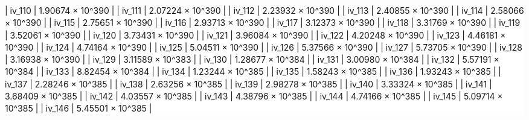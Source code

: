 | iv_110 | 1.90674 × 10^390 |
| iv_111 | 2.07224 × 10^390 |
| iv_112 | 2.23932 × 10^390 |
| iv_113 | 2.40855 × 10^390 |
| iv_114 | 2.58066 × 10^390 |
| iv_115 | 2.75651 × 10^390 |
| iv_116 | 2.93713 × 10^390 |
| iv_117 | 3.12373 × 10^390 |
| iv_118 | 3.31769 × 10^390 |
| iv_119 | 3.52061 × 10^390 |
| iv_120 | 3.73431 × 10^390 |
| iv_121 | 3.96084 × 10^390 |
| iv_122 | 4.20248 × 10^390 |
| iv_123 | 4.46181 × 10^390 |
| iv_124 | 4.74164 × 10^390 |
| iv_125 | 5.04511 × 10^390 |
| iv_126 | 5.37566 × 10^390 |
| iv_127 | 5.73705 × 10^390 |
| iv_128 | 3.16938 × 10^390 |
| iv_129 | 3.11589 × 10^383 |
| iv_130 | 1.28677 × 10^384 |
| iv_131 | 3.00980 × 10^384 |
| iv_132 | 5.57191 × 10^384 |
| iv_133 | 8.82454 × 10^384 |
| iv_134 | 1.23244 × 10^385 |
| iv_135 | 1.58243 × 10^385 |
| iv_136 | 1.93243 × 10^385 |
| iv_137 | 2.28246 × 10^385 |
| iv_138 | 2.63256 × 10^385 |
| iv_139 | 2.98278 × 10^385 |
| iv_140 | 3.33324 × 10^385 |
| iv_141 | 3.68409 × 10^385 |
| iv_142 | 4.03557 × 10^385 |
| iv_143 | 4.38796 × 10^385 |
| iv_144 | 4.74166 × 10^385 |
| iv_145 | 5.09714 × 10^385 |
| iv_146 | 5.45501 × 10^385 |